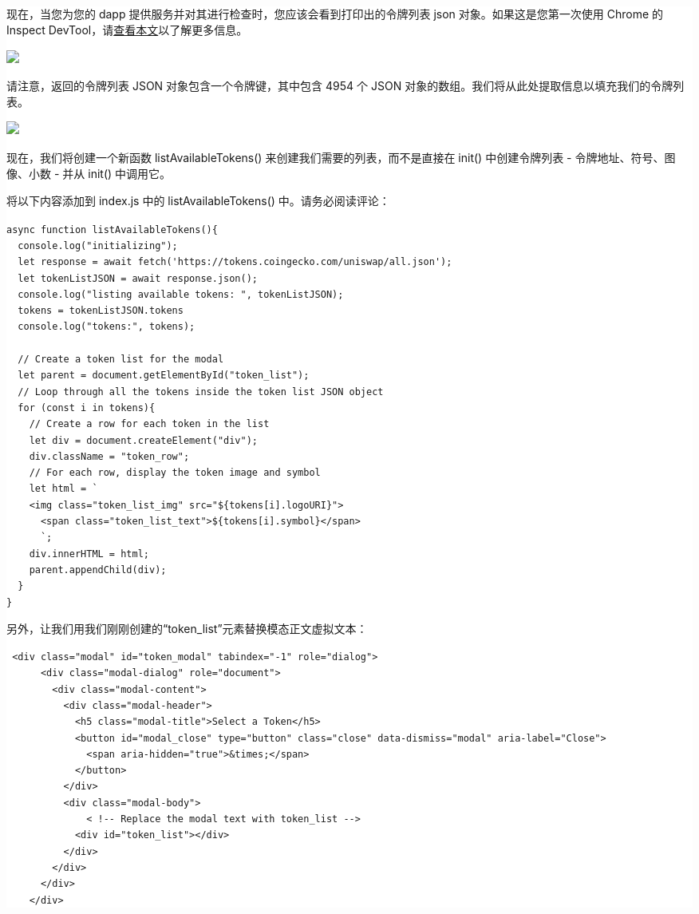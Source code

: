 
现在，当您为您的 dapp 提供服务并对其进行检查时，您应该会看到打印出的令牌列表 json 对象。如果这是您第一次使用 Chrome 的 Inspect DevTool，请[查看本文](https://www.hostinger.com/tutorials/website/how-to-inspect-and-change-style-using-google-chrome)以了解更多信息。

![](https://hicoldcat.oss-cn-hangzhou.aliyuncs.com/img/20220830221028.png)

请注意，返回的令牌列表 JSON 对象包含一个令牌键，其中包含 4954 个 JSON 对象的数组。我们将从此处提取信息以填充我们的令牌列表。

![](https://hicoldcat.oss-cn-hangzhou.aliyuncs.com/img/20220830221053.png)

现在，我们将创建一个新函数 listAvailableTokens() 来创建我们需要的列表，而不是直接在 init() 中创建令牌列表 - 令牌地址、符号、图像、小数 - 并从 init() 中调用它。

将以下内容添加到 index.js 中的 listAvailableTokens() 中。请务必阅读评论：

```
async function listAvailableTokens(){
  console.log("initializing");
  let response = await fetch('https://tokens.coingecko.com/uniswap/all.json');
  let tokenListJSON = await response.json();
  console.log("listing available tokens: ", tokenListJSON);
  tokens = tokenListJSON.tokens
  console.log("tokens:", tokens);

  // Create a token list for the modal
  let parent = document.getElementById("token_list");
  // Loop through all the tokens inside the token list JSON object
  for (const i in tokens){
    // Create a row for each token in the list
    let div = document.createElement("div");
    div.className = "token_row";
    // For each row, display the token image and symbol
    let html = `
    <img class="token_list_img" src="${tokens[i].logoURI}">
      <span class="token_list_text">${tokens[i].symbol}</span>
      `;
    div.innerHTML = html;
    parent.appendChild(div);
  }
}
```

另外，让我们用我们刚刚创建的“token_list”元素替换模态正文虚拟文本：

```
 <div class="modal" id="token_modal" tabindex="-1" role="dialog">
      <div class="modal-dialog" role="document">
        <div class="modal-content">
          <div class="modal-header">
            <h5 class="modal-title">Select a Token</h5>
            <button id="modal_close" type="button" class="close" data-dismiss="modal" aria-label="Close">
              <span aria-hidden="true">&times;</span>
            </button>
          </div>
          <div class="modal-body">
              < !-- Replace the modal text with token_list -->
            <div id="token_list"></div>
          </div>
        </div>
      </div>
    </div>
```
